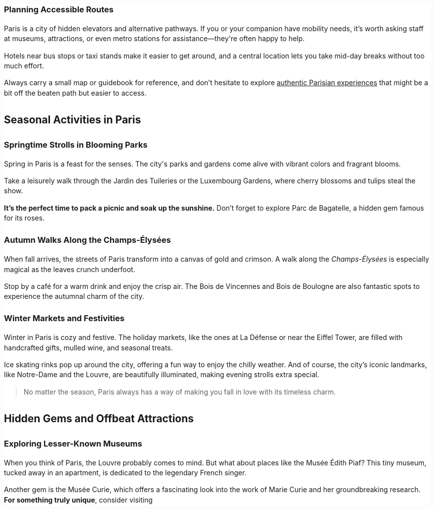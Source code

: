 ### Planning Accessible Routes

Paris is a city of hidden elevators and alternative pathways. If you or your companion have mobility needs, it’s worth asking staff at museums, attractions, or even metro stations for assistance—they're often happy to help. 

Hotels near bus stops or taxi stands make it easier to get around, and a central location lets you take mid-day breaks without too much effort. 

Always carry a small map or guidebook for reference, and don’t hesitate to explore [authentic Parisian experiences](https://www.goworldtravel.com/paris-tips-alternative-guide/) that might be a bit off the beaten path but easier to access.

## Seasonal Activities in Paris

### Springtime Strolls in Blooming Parks

Spring in Paris is a feast for the senses. The city's parks and gardens come alive with vibrant colors and fragrant blooms. 

Take a leisurely walk through the Jardin des Tuileries or the Luxembourg Gardens, where cherry blossoms and tulips steal the show. 

**It’s the perfect time to pack a picnic and soak up the sunshine.** Don’t forget to explore Parc de Bagatelle, a hidden gem famous for its roses.

### Autumn Walks Along the Champs-Élysées

When fall arrives, the streets of Paris transform into a canvas of gold and crimson. A walk along the _Champs-Élysées_ is especially magical as the leaves crunch underfoot. 

Stop by a café for a warm drink and enjoy the crisp air. The Bois de Vincennes and Bois de Boulogne are also fantastic spots to experience the autumnal charm of the city.

### Winter Markets and Festivities

Winter in Paris is cozy and festive. The holiday markets, like the ones at La Défense or near the Eiffel Tower, are filled with handcrafted gifts, mulled wine, and seasonal treats. 

Ice skating rinks pop up around the city, offering a fun way to enjoy the chilly weather. And of course, the city’s iconic landmarks, like Notre-Dame and the Louvre, are beautifully illuminated, making evening strolls extra special.

> No matter the season, Paris always has a way of making you fall in love with its timeless charm.

## Hidden Gems and Offbeat Attractions

### Exploring Lesser-Known Museums

When you think of Paris, the Louvre probably comes to mind. But what about places like the Musée Édith Piaf? This tiny museum, tucked away in an apartment, is dedicated to the legendary French singer. 

Another gem is the Musée Curie, which offers a fascinating look into the work of Marie Curie and her groundbreaking research. **For something truly unique**, consider visiting 
